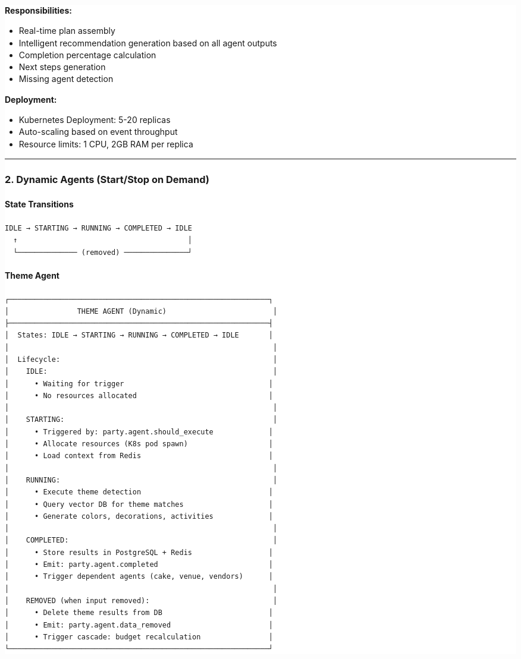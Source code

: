 **Responsibilities:**
- Real-time plan assembly
- Intelligent recommendation generation based on all agent outputs
- Completion percentage calculation
- Next steps generation
- Missing agent detection

**Deployment:**
- Kubernetes Deployment: 5-20 replicas
- Auto-scaling based on event throughput
- Resource limits: 1 CPU, 2GB RAM per replica

---

### **2. Dynamic Agents (Start/Stop on Demand)**

#### **State Transitions**

```
IDLE → STARTING → RUNNING → COMPLETED → IDLE
  ↑                                        │
  └────────────── (removed) ───────────────┘
```

#### **Theme Agent**

```
┌─────────────────────────────────────────────────────────────┐
│                THEME AGENT (Dynamic)                         │
├─────────────────────────────────────────────────────────────┤
│  States: IDLE → STARTING → RUNNING → COMPLETED → IDLE       │
│                                                              │
│  Lifecycle:                                                  │
│    IDLE:                                                     │
│      • Waiting for trigger                                  │
│      • No resources allocated                               │
│                                                              │
│    STARTING:                                                 │
│      • Triggered by: party.agent.should_execute             │
│      • Allocate resources (K8s pod spawn)                   │
│      • Load context from Redis                              │
│                                                              │
│    RUNNING:                                                  │
│      • Execute theme detection                              │
│      • Query vector DB for theme matches                    │
│      • Generate colors, decorations, activities             │
│                                                              │
│    COMPLETED:                                                │
│      • Store results in PostgreSQL + Redis                  │
│      • Emit: party.agent.completed                          │
│      • Trigger dependent agents (cake, venue, vendors)      │
│                                                              │
│    REMOVED (when input removed):                             │
│      • Delete theme results from DB                         │
│      • Emit: party.agent.data_removed                       │
│      • Trigger cascade: budget recalculation                │
└─────────────────────────────────────────────────────────────┘
```
